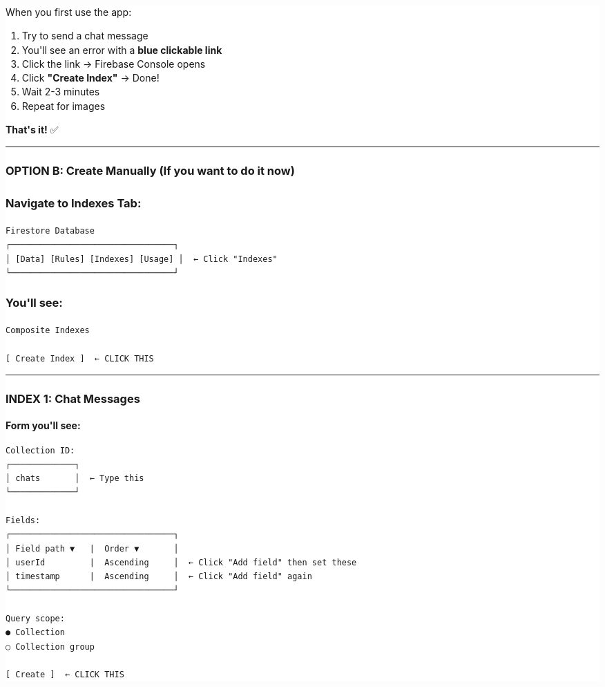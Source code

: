 When you first use the app:
1. Try to send a chat message
2. You'll see an error with a **blue clickable link**
3. Click the link → Firebase Console opens
4. Click **"Create Index"** → Done!
5. Wait 2-3 minutes
6. Repeat for images

**That's it!** ✅

---

### OPTION B: Create Manually (If you want to do it now)

### Navigate to Indexes Tab:
```
Firestore Database
┌─────────────────────────────────┐
│ [Data] [Rules] [Indexes] [Usage] │  ← Click "Indexes"
└─────────────────────────────────┘
```

### You'll see:
```
Composite Indexes

[ Create Index ]  ← CLICK THIS
```

---

### INDEX 1: Chat Messages

**Form you'll see:**

```
Collection ID:
┌─────────────┐
│ chats       │  ← Type this
└─────────────┘

Fields:
┌─────────────────────────────────┐
│ Field path ▼   |  Order ▼       │
│ userId         |  Ascending     │  ← Click "Add field" then set these
│ timestamp      |  Ascending     │  ← Click "Add field" again
└─────────────────────────────────┘

Query scope:
● Collection
○ Collection group

[ Create ]  ← CLICK THIS
```
